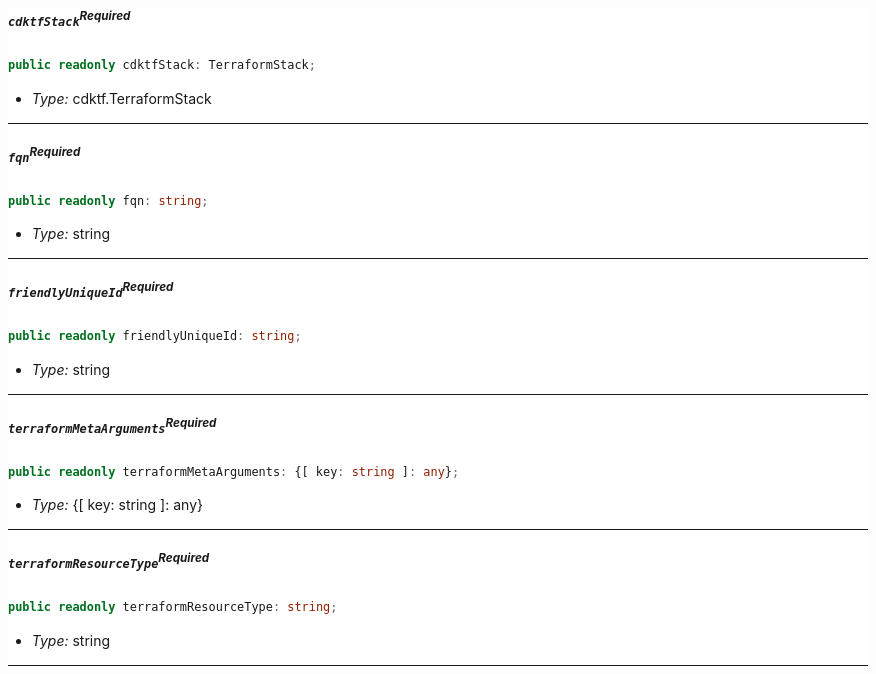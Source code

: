 
##### `cdktfStack`<sup>Required</sup> <a name="cdktfStack" id="@cdktf/aws-cdk.dataAwsRegions.DataAwsRegions.property.cdktfStack"></a>

```typescript
public readonly cdktfStack: TerraformStack;
```

- *Type:* cdktf.TerraformStack

---

##### `fqn`<sup>Required</sup> <a name="fqn" id="@cdktf/aws-cdk.dataAwsRegions.DataAwsRegions.property.fqn"></a>

```typescript
public readonly fqn: string;
```

- *Type:* string

---

##### `friendlyUniqueId`<sup>Required</sup> <a name="friendlyUniqueId" id="@cdktf/aws-cdk.dataAwsRegions.DataAwsRegions.property.friendlyUniqueId"></a>

```typescript
public readonly friendlyUniqueId: string;
```

- *Type:* string

---

##### `terraformMetaArguments`<sup>Required</sup> <a name="terraformMetaArguments" id="@cdktf/aws-cdk.dataAwsRegions.DataAwsRegions.property.terraformMetaArguments"></a>

```typescript
public readonly terraformMetaArguments: {[ key: string ]: any};
```

- *Type:* {[ key: string ]: any}

---

##### `terraformResourceType`<sup>Required</sup> <a name="terraformResourceType" id="@cdktf/aws-cdk.dataAwsRegions.DataAwsRegions.property.terraformResourceType"></a>

```typescript
public readonly terraformResourceType: string;
```

- *Type:* string

---
